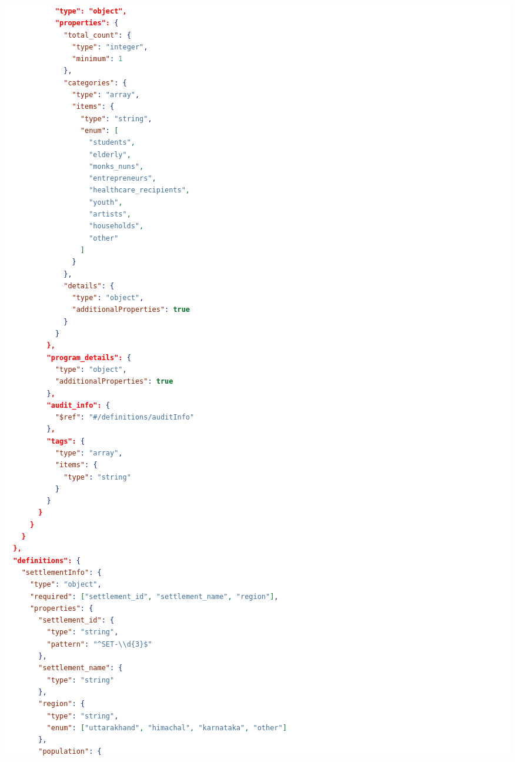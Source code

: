 ```json
            "type": "object",
            "properties": {
              "total_count": {
                "type": "integer",
                "minimum": 1
              },
              "categories": {
                "type": "array",
                "items": {
                  "type": "string",
                  "enum": [
                    "students",
                    "elderly",
                    "monks_nuns",
                    "entrepreneurs",
                    "healthcare_recipients",
                    "youth",
                    "artists",
                    "households",
                    "other"
                  ]
                }
              },
              "details": {
                "type": "object",
                "additionalProperties": true
              }
            }
          },
          "program_details": {
            "type": "object",
            "additionalProperties": true
          },
          "audit_info": {
            "$ref": "#/definitions/auditInfo"
          },
          "tags": {
            "type": "array",
            "items": {
              "type": "string"
            }
          }
        }
      }
    }
  },
  "definitions": {
    "settlementInfo": {
      "type": "object",
      "required": ["settlement_id", "settlement_name", "region"],
      "properties": {
        "settlement_id": {
          "type": "string",
          "pattern": "^SET-\\d{3}$"
        },
        "settlement_name": {
          "type": "string"
        },
        "region": {
          "type": "string",
          "enum": ["uttarakhand", "himachal", "karnataka", "other"]
        },
        "population": {
```